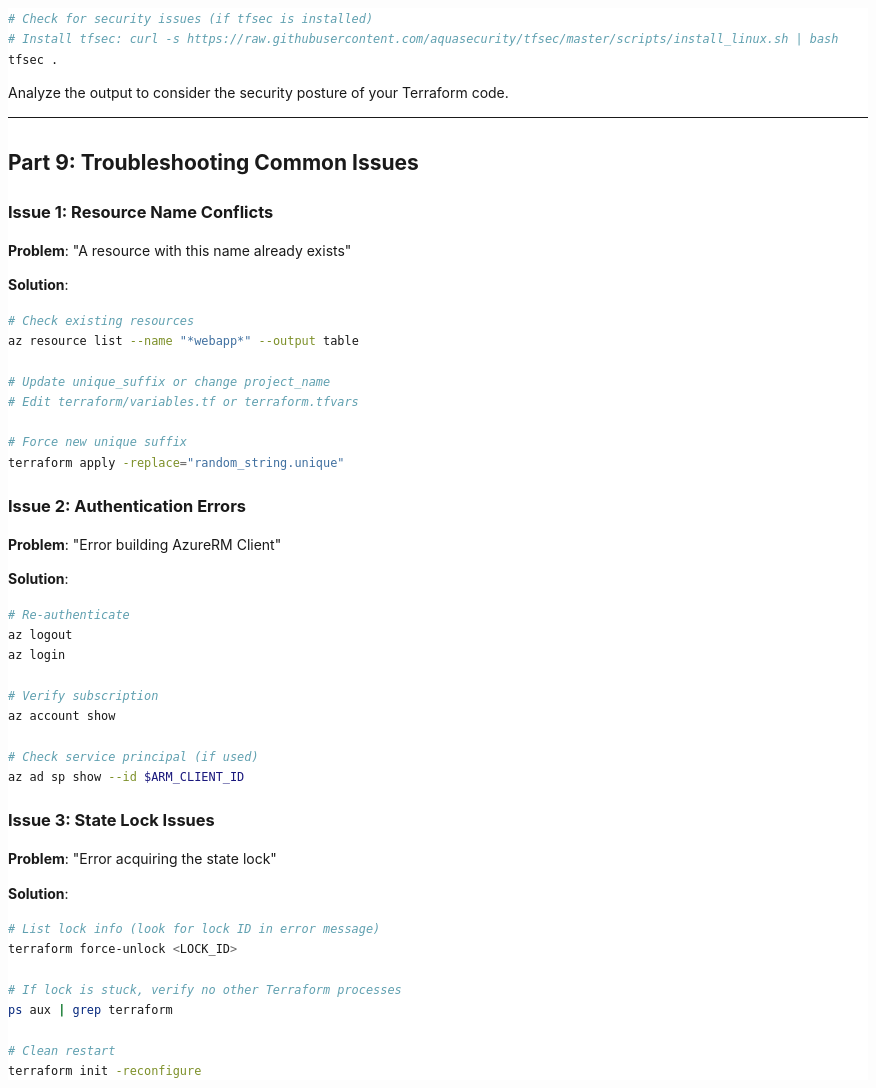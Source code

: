 ```bash
# Check for security issues (if tfsec is installed)
# Install tfsec: curl -s https://raw.githubusercontent.com/aquasecurity/tfsec/master/scripts/install_linux.sh | bash
tfsec .
```

Analyze the output to consider the security posture of your Terraform code.

---

## Part 9: Troubleshooting Common Issues

### Issue 1: Resource Name Conflicts

**Problem**: "A resource with this name already exists"

**Solution**:

```bash
# Check existing resources
az resource list --name "*webapp*" --output table

# Update unique_suffix or change project_name
# Edit terraform/variables.tf or terraform.tfvars

# Force new unique suffix
terraform apply -replace="random_string.unique"
```

### Issue 2: Authentication Errors

**Problem**: "Error building AzureRM Client"

**Solution**:

```bash
# Re-authenticate
az logout
az login

# Verify subscription
az account show

# Check service principal (if used)
az ad sp show --id $ARM_CLIENT_ID
```

### Issue 3: State Lock Issues

**Problem**: "Error acquiring the state lock"

**Solution**:

```bash
# List lock info (look for lock ID in error message)
terraform force-unlock <LOCK_ID>

# If lock is stuck, verify no other Terraform processes
ps aux | grep terraform

# Clean restart
terraform init -reconfigure
```
